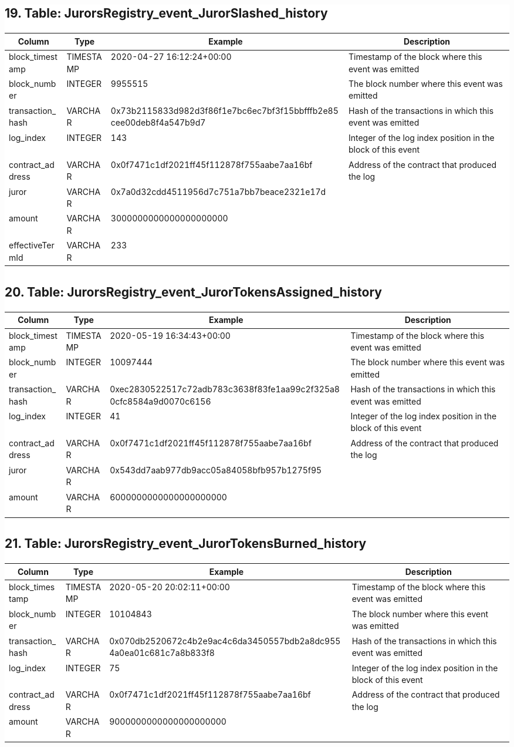 ## 19. Table: JurorsRegistry\_event\_JurorSlashed\_history

| Column            | Type      | Example                                                            | Description                                                  |
| ----------------- | --------- | ------------------------------------------------------------------ | ------------------------------------------------------------ |
| block\_timestamp  | TIMESTAMP | 2020-04-27 16:12:24+00:00                                          | Timestamp of the block where this event was emitted          |
| block\_number     | INTEGER   | 9955515                                                            | The block number where this event was emitted                |
| transaction\_hash | VARCHAR   | 0x73b2115833d982d3f86f1e7bc6ec7bf3f15bbfffb2e85cee00deb8f4a547b9d7 | Hash of the transactions in which this event was emitted     |
| log\_index        | INTEGER   | 143                                                                | Integer of the log index position in the block of this event |
| contract\_address | VARCHAR   | 0x0f7471c1df2021ff45f112878f755aabe7aa16bf                         | Address of the contract that produced the log                |
| juror             | VARCHAR   | 0x7a0d32cdd4511956d7c751a7bb7beace2321e17d                         |                                                              |
| amount            | VARCHAR   | 3000000000000000000000                                             |                                                              |
| effectiveTermId   | VARCHAR   | 233                                                                |                                                              |

## 20. Table: JurorsRegistry\_event\_JurorTokensAssigned\_history

| Column            | Type      | Example                                                            | Description                                                  |
| ----------------- | --------- | ------------------------------------------------------------------ | ------------------------------------------------------------ |
| block\_timestamp  | TIMESTAMP | 2020-05-19 16:34:43+00:00                                          | Timestamp of the block where this event was emitted          |
| block\_number     | INTEGER   | 10097444                                                           | The block number where this event was emitted                |
| transaction\_hash | VARCHAR   | 0xec2830522517c72adb783c3638f83fe1aa99c2f325a80cfc8584a9d0070c6156 | Hash of the transactions in which this event was emitted     |
| log\_index        | INTEGER   | 41                                                                 | Integer of the log index position in the block of this event |
| contract\_address | VARCHAR   | 0x0f7471c1df2021ff45f112878f755aabe7aa16bf                         | Address of the contract that produced the log                |
| juror             | VARCHAR   | 0x543dd7aab977db9acc05a84058bfb957b1275f95                         |                                                              |
| amount            | VARCHAR   | 6000000000000000000000                                             |                                                              |

## 21. Table: JurorsRegistry\_event\_JurorTokensBurned\_history

| Column            | Type      | Example                                                            | Description                                                  |
| ----------------- | --------- | ------------------------------------------------------------------ | ------------------------------------------------------------ |
| block\_timestamp  | TIMESTAMP | 2020-05-20 20:02:11+00:00                                          | Timestamp of the block where this event was emitted          |
| block\_number     | INTEGER   | 10104843                                                           | The block number where this event was emitted                |
| transaction\_hash | VARCHAR   | 0x070db2520672c4b2e9ac4c6da3450557bdb2a8dc9554a0ea01c681c7a8b833f8 | Hash of the transactions in which this event was emitted     |
| log\_index        | INTEGER   | 75                                                                 | Integer of the log index position in the block of this event |
| contract\_address | VARCHAR   | 0x0f7471c1df2021ff45f112878f755aabe7aa16bf                         | Address of the contract that produced the log                |
| amount            | VARCHAR   | 9000000000000000000000                                             |                                                              |
